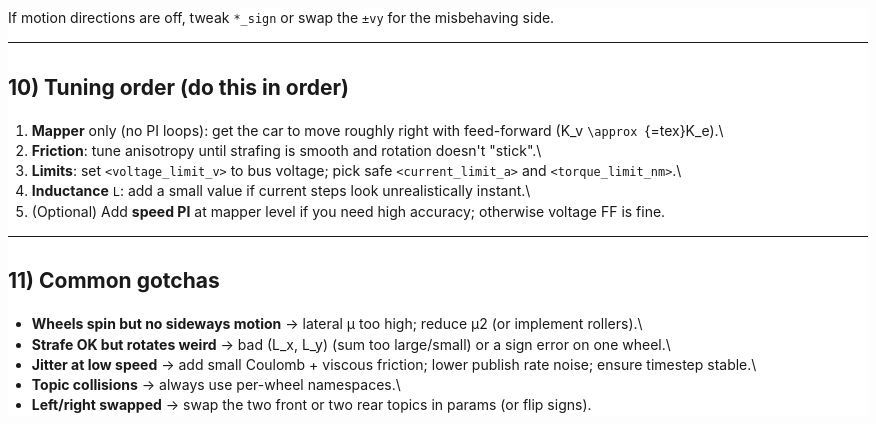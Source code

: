 If motion directions are off, tweak `*_sign` or swap the `±vy` for the
misbehaving side.

------------------------------------------------------------------------

## 10) Tuning order (do this in order)

1)  **Mapper** only (no PI loops): get the car to move roughly right
    with feed-forward (K_v `\approx `{=tex}K_e).\
2)  **Friction**: tune anisotropy until strafing is smooth and rotation
    doesn't "stick".\
3)  **Limits**: set `<voltage_limit_v>` to bus voltage; pick safe
    `<current_limit_a>` and `<torque_limit_nm>`.\
4)  **Inductance** `L`: add a small value if current steps look
    unrealistically instant.\
5)  (Optional) Add **speed PI** at mapper level if you need high
    accuracy; otherwise voltage FF is fine.

------------------------------------------------------------------------

## 11) Common gotchas

-   **Wheels spin but no sideways motion** → lateral μ too high; reduce
    μ2 (or implement rollers).\
-   **Strafe OK but rotates weird** → bad (L_x, L_y) (sum too
    large/small) or a sign error on one wheel.\
-   **Jitter at low speed** → add small Coulomb + viscous friction;
    lower publish rate noise; ensure timestep stable.\
-   **Topic collisions** → always use per-wheel namespaces.\
-   **Left/right swapped** → swap the two front or two rear topics in
    params (or flip signs).
